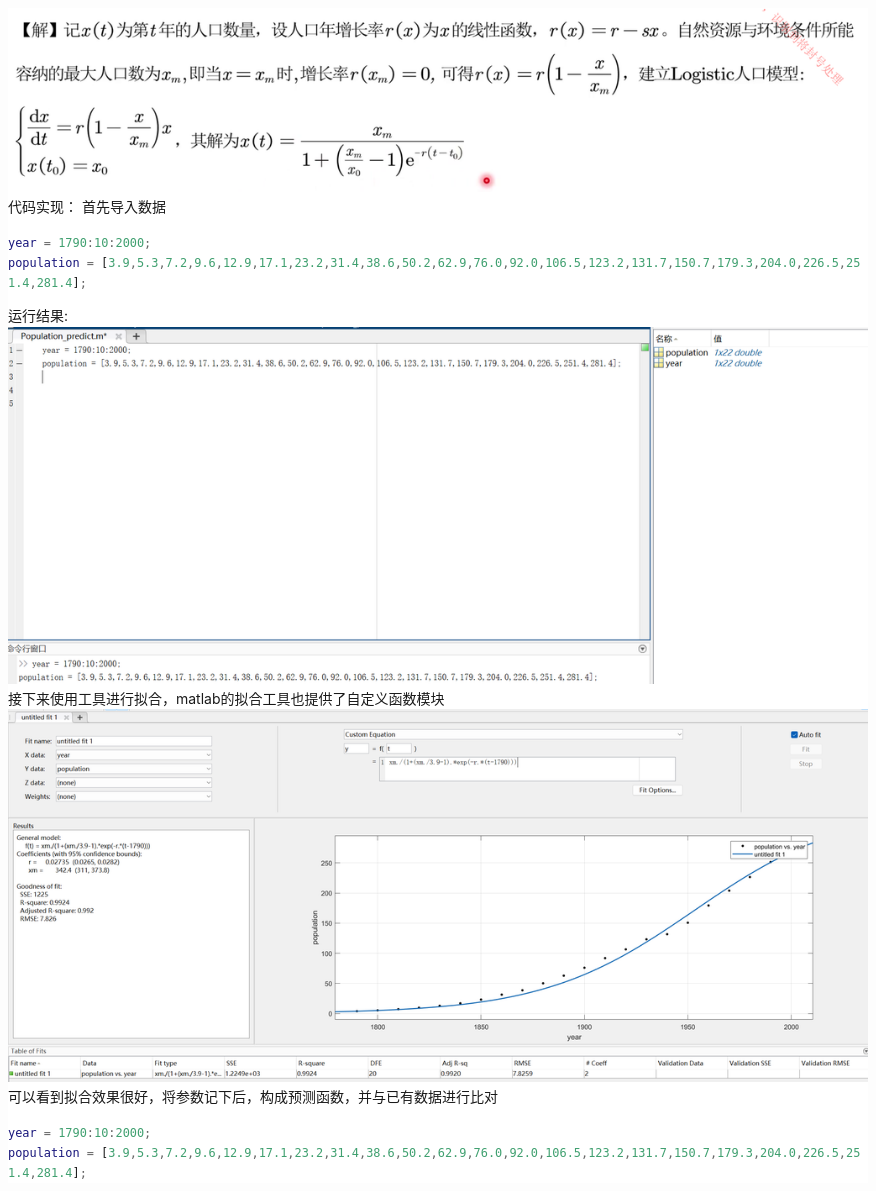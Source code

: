 ![alt text](pictures/微分方程/image-36.png)
代码实现：
首先导入数据
```matlab
year = 1790:10:2000;
population = [3.9,5.3,7.2,9.6,12.9,17.1,23.2,31.4,38.6,50.2,62.9,76.0,92.0,106.5,123.2,131.7,150.7,179.3,204.0,226.5,251.4,281.4];
```
运行结果:
![alt text](pictures/微分方程/image-37.png)
接下来使用工具进行拟合，matlab的拟合工具也提供了自定义函数模块
![alt text](pictures/微分方程/image-38.png)
可以看到拟合效果很好，将参数记下后，构成预测函数，并与已有数据进行比对
 ```matlab
year = 1790:10:2000;
population = [3.9,5.3,7.2,9.6,12.9,17.1,23.2,31.4,38.6,50.2,62.9,76.0,92.0,106.5,123.2,131.7,150.7,179.3,204.0,226.5,251.4,281.4];
 ```